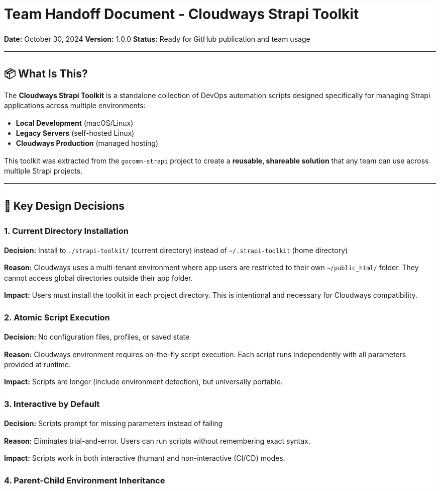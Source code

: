 # Team Handoff Document - Cloudways Strapi Toolkit

**Date:** October 30, 2024
**Version:** 1.0.0
**Status:** Ready for GitHub publication and team usage

---

## 📦 What Is This?

The **Cloudways Strapi Toolkit** is a standalone collection of DevOps automation scripts designed specifically for managing Strapi applications across multiple environments:

- **Local Development** (macOS/Linux)
- **Legacy Servers** (self-hosted Linux)
- **Cloudways Production** (managed hosting)

This toolkit was extracted from the `gocomm-strapi` project to create a **reusable, shareable solution** that any team can use across multiple Strapi projects.

---

## 🎯 Key Design Decisions

### 1. Current Directory Installation

**Decision:** Install to `./strapi-toolkit/` (current directory) instead of `~/.strapi-toolkit` (home directory)

**Reason:** Cloudways uses a multi-tenant environment where app users are restricted to their own `~/public_html/` folder. They cannot access global directories outside their app folder.

**Impact:** Users must install the toolkit in each project directory. This is intentional and necessary for Cloudways compatibility.

### 2. Atomic Script Execution

**Decision:** No configuration files, profiles, or saved state

**Reason:** Cloudways environment requires on-the-fly script execution. Each script runs independently with all parameters provided at runtime.

**Impact:** Scripts are longer (include environment detection), but universally portable.

### 3. Interactive by Default

**Decision:** Scripts prompt for missing parameters instead of failing

**Reason:** Eliminates trial-and-error. Users can run scripts without remembering exact syntax.

**Impact:** Scripts work in both interactive (human) and non-interactive (CI/CD) modes.

### 4. Parent-Child Environment Inheritance
